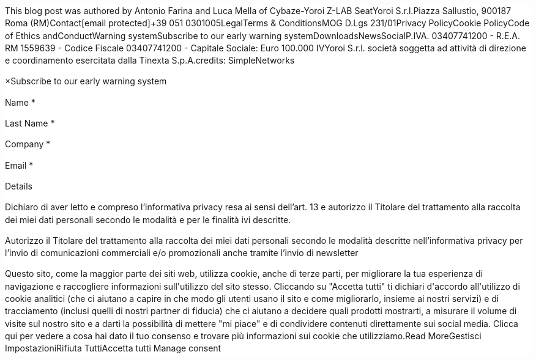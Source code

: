 This blog post was authored by Antonio Farina and Luca Mella of Cybaze-Yoroi Z-LAB
SeatYoroi S.r.l.Piazza Sallustio, 900187 Roma (RM)Contact[email protected]+39 051 0301005LegalTerms & ConditionsMOG D.Lgs 231/01Privacy PolicyCookie PolicyCode of Ethics andConductWarning systemSubscribe to our early warning systemDownloadsNewsSocialP.IVA. 03407741200 - R.E.A. RM 1559639 - Codice Fiscale 03407741200 - Capitale Sociale: Euro 100.000 IVYoroi S.r.l. società soggetta ad attività di direzione e coordinamento esercitata dalla Tinexta S.p.A.credits: SimpleNetworks
 
×Subscribe to our early warning system

 











Name *




Last Name *




Company *




Email *




Details






Dichiaro di aver letto e compreso l’informativa privacy resa ai sensi dell’art. 13 e autorizzo il Titolare del trattamento alla raccolta dei miei dati personali secondo le modalità e per le finalità ivi descritte.






Autorizzo il Titolare del trattamento alla raccolta dei miei dati personali secondo le modalità descritte nell’informativa privacy per l’invio di comunicazioni commerciali e/o promozionali anche tramite l’invio di newsletter














 


Questo sito, come la maggior parte dei siti web, utilizza cookie, anche di terze parti, per migliorare la tua esperienza di navigazione e raccogliere informazioni sull'utilizzo del sito stesso. Cliccando su "Accetta tutti" ti dichiari d'accordo all'utilizzo di cookie analitici (che ci aiutano a capire in che modo gli utenti usano il sito e come migliorarlo, insieme ai nostri servizi) e di tracciamento (inclusi quelli di nostri partner di fiducia) che ci aiutano a decidere quali prodotti mostrarti, a misurare il volume di visite sul nostro sito e a darti la possibilità di mettere "mi piace" e di condividere contenuti direttamente sui social media. Clicca qui per vedere a cosa hai dato il tuo consenso e trovare più informazioni sui cookie che utilizziamo.Read MoreGestisci ImpostazioniRifiuta TuttiAccetta tutti  Manage consent
